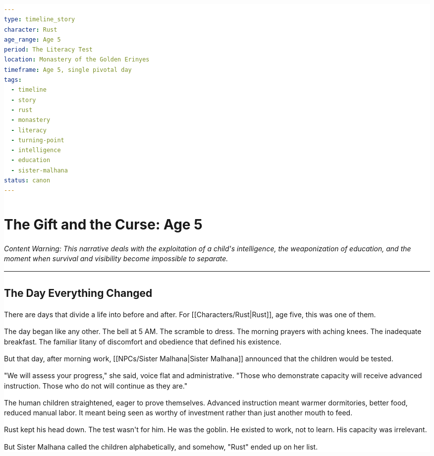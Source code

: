 ```yaml
---
type: timeline_story
character: Rust
age_range: Age 5
period: The Literacy Test
location: Monastery of the Golden Erinyes
timeframe: Age 5, single pivotal day
tags:
  - timeline
  - story
  - rust
  - monastery
  - literacy
  - turning-point
  - intelligence
  - education
  - sister-malhana
status: canon
---
```


# The Gift and the Curse: Age 5

*Content Warning: This narrative deals with the exploitation of a child's intelligence, the weaponization of education, and the moment when survival and visibility become impossible to separate.*

---

## The Day Everything Changed

There are days that divide a life into before and after. For [[Characters/Rust|Rust]], age five, this was one of them.

The day began like any other. The bell at 5 AM. The scramble to dress. The morning prayers with aching knees. The inadequate breakfast. The familiar litany of discomfort and obedience that defined his existence.

But that day, after morning work, [[NPCs/Sister Malhana|Sister Malhana]] announced that the children would be tested.

"We will assess your progress," she said, voice flat and administrative. "Those who demonstrate capacity will receive advanced instruction. Those who do not will continue as they are."

The human children straightened, eager to prove themselves. Advanced instruction meant warmer dormitories, better food, reduced manual labor. It meant being seen as worthy of investment rather than just another mouth to feed.

Rust kept his head down. The test wasn't for him. He was the goblin. He existed to work, not to learn. His capacity was irrelevant.

But Sister Malhana called the children alphabetically, and somehow, "Rust" ended up on her list.
